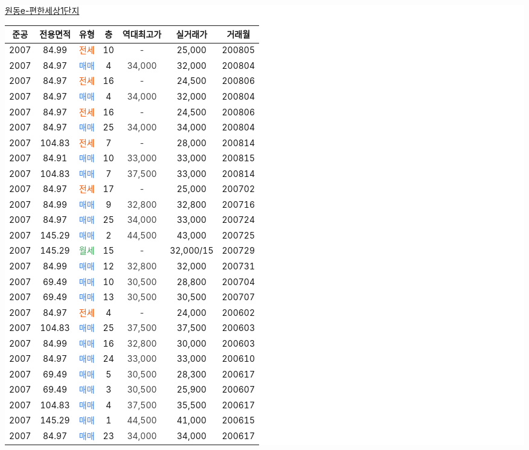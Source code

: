 [원동e-편한세상1단지](https://search.naver.com/search.naver?query=%EA%B2%BD%EA%B8%B0%EB%8F%84+%EC%98%A4%EC%82%B0%EC%8B%9C+%EC%9B%90%EB%8F%99+%EC%9B%90%EB%8F%99e-%ED%8E%B8%ED%95%9C%EC%84%B8%EC%83%811%EB%8B%A8%EC%A7%80)

|준공|전용면적|유형|층|역대최고가|실거래가|거래월|
|:---:|:---:|:---:|:---:|:---:|:---:|:---:|
|2007|84.99|<span style="color:#ff5a00">전세</span>|10|<span style="color:#444444">-</span>|25,000|200805|
|2007|84.97|<span style="color:#4285f3">매매</span>|4|<span style="color:#444444">34,000</span>|32,000|200804|
|2007|84.97|<span style="color:#ff5a00">전세</span>|16|<span style="color:#444444">-</span>|24,500|200806|
|2007|84.97|<span style="color:#4285f3">매매</span>|4|<span style="color:#444444">34,000</span>|32,000|200804|
|2007|84.97|<span style="color:#ff5a00">전세</span>|16|<span style="color:#444444">-</span>|24,500|200806|
|2007|84.97|<span style="color:#4285f3">매매</span>|25|<span style="color:#444444">34,000</span>|34,000|200804|
|2007|104.83|<span style="color:#ff5a00">전세</span>|7|<span style="color:#444444">-</span>|28,000|200814|
|2007|84.91|<span style="color:#4285f3">매매</span>|10|<span style="color:#444444">33,000</span>|33,000|200815|
|2007|104.83|<span style="color:#4285f3">매매</span>|7|<span style="color:#444444">37,500</span>|33,000|200814|
|2007|84.97|<span style="color:#ff5a00">전세</span>|17|<span style="color:#444444">-</span>|25,000|200702|
|2007|84.99|<span style="color:#4285f3">매매</span>|9|<span style="color:#444444">32,800</span>|32,800|200716|
|2007|84.97|<span style="color:#4285f3">매매</span>|25|<span style="color:#444444">34,000</span>|33,000|200724|
|2007|145.29|<span style="color:#4285f3">매매</span>|2|<span style="color:#444444">44,500</span>|43,000|200725|
|2007|145.29|<span style="color:#34a853">월세</span>|15|<span style="color:#444444">-</span>|32,000/15|200729|
|2007|84.99|<span style="color:#4285f3">매매</span>|12|<span style="color:#444444">32,800</span>|32,000|200731|
|2007|69.49|<span style="color:#4285f3">매매</span>|10|<span style="color:#444444">30,500</span>|28,800|200704|
|2007|69.49|<span style="color:#4285f3">매매</span>|13|<span style="color:#444444">30,500</span>|30,500|200707|
|2007|84.97|<span style="color:#ff5a00">전세</span>|4|<span style="color:#444444">-</span>|24,000|200602|
|2007|104.83|<span style="color:#4285f3">매매</span>|25|<span style="color:#444444">37,500</span>|37,500|200603|
|2007|84.99|<span style="color:#4285f3">매매</span>|16|<span style="color:#444444">32,800</span>|30,000|200603|
|2007|84.97|<span style="color:#4285f3">매매</span>|24|<span style="color:#444444">33,000</span>|33,000|200610|
|2007|69.49|<span style="color:#4285f3">매매</span>|5|<span style="color:#444444">30,500</span>|28,300|200617|
|2007|69.49|<span style="color:#4285f3">매매</span>|3|<span style="color:#444444">30,500</span>|25,900|200607|
|2007|104.83|<span style="color:#4285f3">매매</span>|4|<span style="color:#444444">37,500</span>|35,500|200617|
|2007|145.29|<span style="color:#4285f3">매매</span>|1|<span style="color:#444444">44,500</span>|41,000|200615|
|2007|84.97|<span style="color:#4285f3">매매</span>|23|<span style="color:#444444">34,000</span>|34,000|200617|

